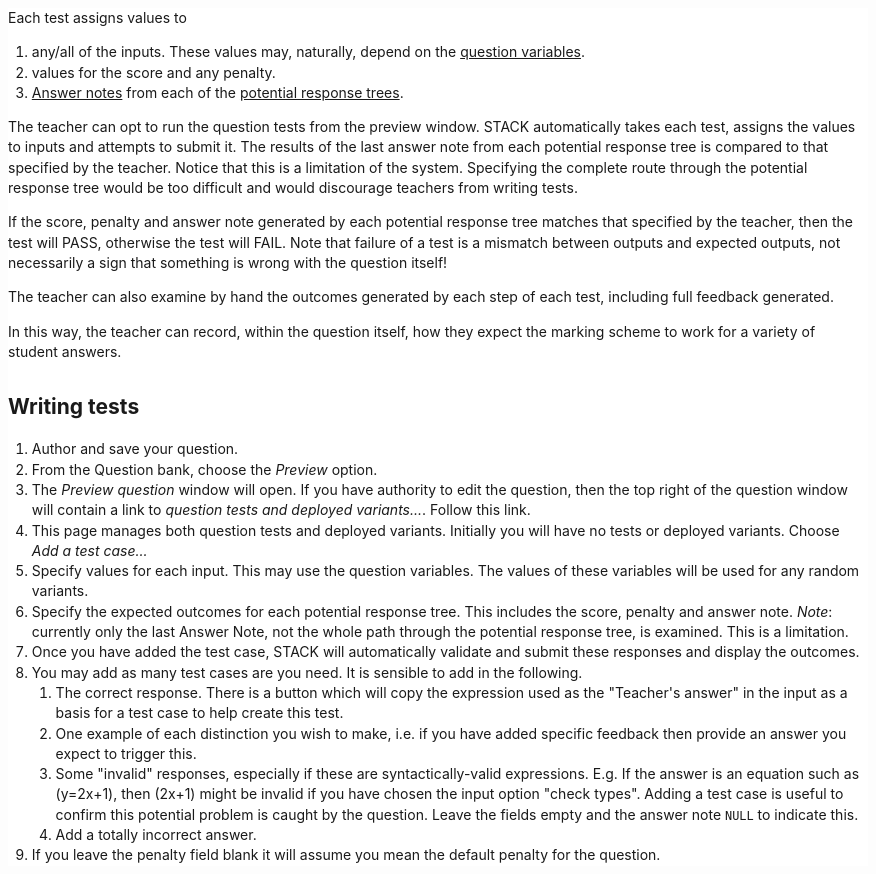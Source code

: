 Each test assigns values to

1. any/all of the inputs.  These values may, naturally, depend on the
   [question variables](Variables.md#Question_variables).
2. values for the score and any penalty.
3. [Answer notes](Potential_response_trees.md#Answer_note) from each of
   the [potential response trees](Potential_response_trees.md).

The teacher can opt to run the question tests from the preview window.  STACK automatically takes each test, assigns the values to inputs and attempts to submit it.  The results of the last answer note from each potential response tree is compared to that specified by the teacher.  Notice that this is a limitation of the system.  Specifying the complete route through the potential response tree would be too difficult and would discourage teachers from writing tests.

If the score, penalty and answer note generated by each potential response tree matches that specified by the teacher, then the test will PASS, otherwise the test will FAIL. Note that failure of a test is a mismatch between outputs and expected outputs, not necessarily a sign that something is wrong with the question itself!

The teacher can also examine by hand the outcomes generated by each step of each test, including full feedback generated.

In this way, the teacher can record, within the question itself, how they expect the marking scheme to work for a variety of student answers.

## Writing tests ##

1. Author and save your question.
2. From the Question bank, choose the _Preview_ option.
3. The _Preview question_ window will open.  If you have authority to edit the question, then the top right of the question window will contain a link to _question tests and deployed variants..._.  Follow this link.
4. This page manages both question tests and deployed variants.  Initially you will have no tests or deployed variants.  Choose _Add a test case..._
5. Specify values for each input.  This may use the question variables.  The values of these variables will be used for any random variants.
6. Specify the expected outcomes for each potential response tree.  This includes the score, penalty and answer note.  _Note_: currently only the last Answer Note, not the whole path through the potential response tree, is examined.  This is a limitation.
7. Once you have added the test case, STACK will automatically validate and submit these responses and display the outcomes.
8. You may add as many test cases are you need.  It is sensible to add in the following.
    1. The correct response.  There is a button which will copy the expression used as the "Teacher's answer" in the input as a basis for a test case to help create this test.
    2. One example of each distinction you wish to make, i.e. if you have added specific feedback then provide an answer you expect to trigger this.
    3. Some "invalid" responses, especially if these are syntactically-valid expressions.  E.g. If the answer is an equation such as \(y=2x+1\), then \(2x+1\) might be invalid if you have chosen the input option "check types".  Adding a test case is useful to confirm this potential problem is caught by the question.  Leave the fields empty and the answer note `NULL` to indicate this.
    4. Add a totally incorrect answer.
9. If you leave the penalty field blank it will assume you mean the default penalty for the question.
